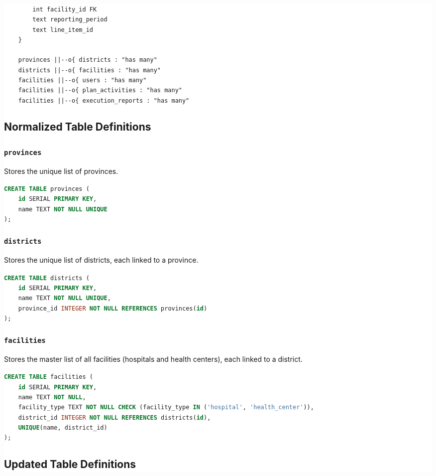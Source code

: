 ```mermaid
        int facility_id FK
        text reporting_period
        text line_item_id
    }

    provinces ||--o{ districts : "has many"
    districts ||--o{ facilities : "has many"
    facilities ||--o{ users : "has many"
    facilities ||--o{ plan_activities : "has many"
    facilities ||--o{ execution_reports : "has many"
```

## Normalized Table Definitions

### `provinces`

Stores the unique list of provinces.

```sql
CREATE TABLE provinces (
    id SERIAL PRIMARY KEY,
    name TEXT NOT NULL UNIQUE
);
```

### `districts`

Stores the unique list of districts, each linked to a province.

```sql
CREATE TABLE districts (
    id SERIAL PRIMARY KEY,
    name TEXT NOT NULL UNIQUE,
    province_id INTEGER NOT NULL REFERENCES provinces(id)
);
```

### `facilities`

Stores the master list of all facilities (hospitals and health centers), each linked to a district.

```sql
CREATE TABLE facilities (
    id SERIAL PRIMARY KEY,
    name TEXT NOT NULL,
    facility_type TEXT NOT NULL CHECK (facility_type IN ('hospital', 'health_center')),
    district_id INTEGER NOT NULL REFERENCES districts(id),
    UNIQUE(name, district_id)
);
```

## Updated Table Definitions
